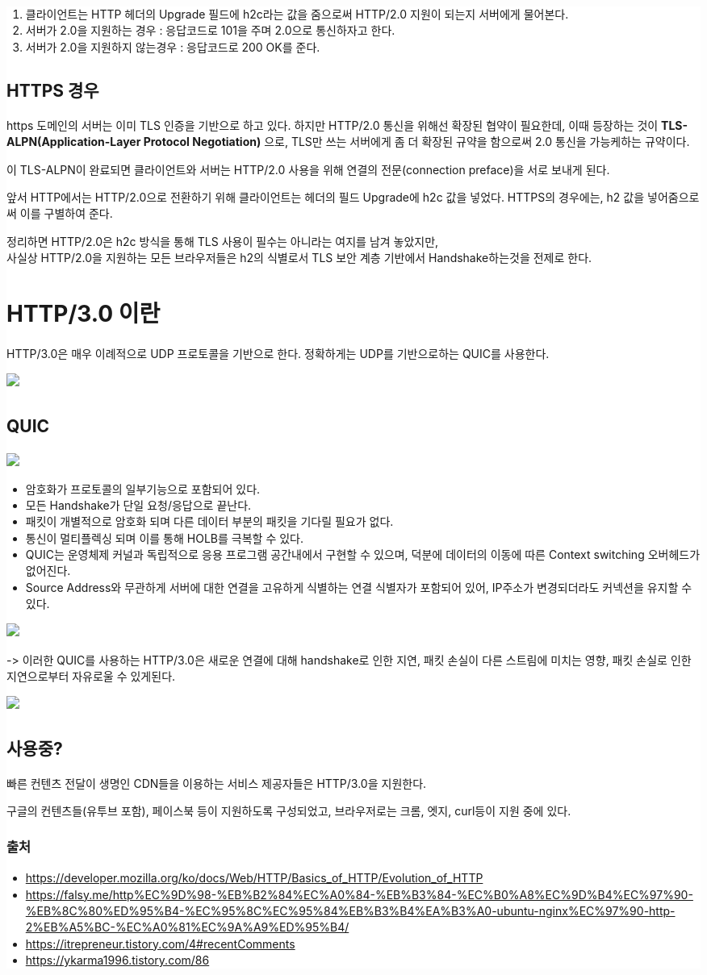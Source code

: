 1. 클라이언트는 HTTP 헤더의 Upgrade 필드에 h2c라는 값을 줌으로써 HTTP/2.0 지원이 되는지 서버에게 물어본다.  
2. 서버가 2.0을 지원하는 경우 : 응답코드로 101을 주며 2.0으로 통신하자고 한다.
2. 서버가 2.0을 지원하지 않는경우 : 응답코드로 200 OK를 준다.

## HTTPS 경우

https 도메인의 서버는 이미 TLS 인증을 기반으로 하고 있다. 하지만 HTTP/2.0 통신을 위해선 확장된 협약이 필요한데, 이때 등장하는 것이 __TLS-ALPN(Application-Layer Protocol Negotiation)__ 으로, TLS만 쓰는 서버에게 좀 더 확장된 규약을 함으로써 2.0 통신을 가능케하는 규약이다.  

이 TLS-ALPN이 완료되면 클라이언트와 서버는 HTTP/2.0 사용을 위해 연결의 전문(connection preface)을 서로 보내게 된다.  

앞서 HTTP에서는 HTTP/2.0으로 전환하기 위해 클라이언트는 헤더의 필드 Upgrade에 h2c 값을 넣었다. HTTPS의 경우에는, h2 값을 넣어줌으로써 이를 구별하여 준다.  

정리하면 HTTP/2.0은 h2c 방식을 통해 TLS 사용이 필수는 아니라는 여지를 남겨 놓았지만,  
사실상 HTTP/2.0을 지원하는 모든 브라우저들은 h2의 식별로서 TLS 보안 계층 기반에서 Handshake하는것을 전제로 한다.

# HTTP/3.0 이란

HTTP/3.0은 매우 이례적으로 UDP 프로토콜을 기반으로 한다. 정확하게는 UDP를 기반으로하는 QUIC를 사용한다.  

<img src="https://user-images.githubusercontent.com/28129081/56917902-a4735900-6af7-11e9-8617-3dc7547eda7a.JPG"><br/>

## QUIC

<img src="https://img1.daumcdn.net/thumb/R1280x0/?scode=mtistory2&fname=https%3A%2F%2Fblog.kakaocdn.net%2Fdn%2FVaGm6%2FbtqB3qH57Fa%2FO0TgWavUQk1EnKFWbDrkkK%2Fimg.png"><br/>

- 암호화가 프로토콜의 일부기능으로 포함되어 있다.
- 모든 Handshake가 단일 요청/응답으로 끝난다.
- 패킷이 개별적으로 암호화 되며 다른 데이터 부분의 패킷을 기다릴 필요가 없다.
- 통신이 멀티플렉싱 되며 이를 통해 HOLB를 극복할 수 있다.
- QUIC는 운영체제 커널과 독립적으로 응용 프로그램 공간내에서 구현할 수 있으며, 덕분에 데이터의 이동에 따른 Context switching 오버헤드가 없어진다.
- Source Address와 무관하게 서버에 대한 연결을 고유하게 식별하는 연결 식별자가 포함되어 있어, IP주소가 변경되더라도 커넥션을 유지할 수 있다.

<img src="https://lh3.googleusercontent.com/o62Ohn1Ppxna6zz0NtavqRyetjryOj-81Sz4bRt3U8lURVblk5RKOaCcf57i6BkmprremePJpq_sQcxfJiuA4wJBmRp3pR4BS1P-yiT6UNUPvnBeP_rLz9bvHxFE15kuNBM2hpE"><br/>

-> 이러한 QUIC를 사용하는 HTTP/3.0은 새로운 연결에 대해 handshake로 인한 지연, 패킷 손실이 다른 스트림에 미치는 영향, 패킷 손실로 인한 지연으로부터 자유로울 수 있게된다.  

<img src="https://blog.cloudflare.com/content/images/2018/07/http-request-over-quic@2x.png"><br/>

## 사용중?

빠른 컨텐츠 전달이 생명인 CDN들을 이용하는 서비스 제공자들은 HTTP/3.0을 지원한다.  

구글의 컨텐츠들(유투브 포함), 페이스북 등이 지원하도록 구성되었고, 브라우저로는 크롬, 엣지, curl등이 지원 중에 있다.  



### 출처
- https://developer.mozilla.org/ko/docs/Web/HTTP/Basics_of_HTTP/Evolution_of_HTTP
- https://falsy.me/http%EC%9D%98-%EB%B2%84%EC%A0%84-%EB%B3%84-%EC%B0%A8%EC%9D%B4%EC%97%90-%EB%8C%80%ED%95%B4-%EC%95%8C%EC%95%84%EB%B3%B4%EA%B3%A0-ubuntu-nginx%EC%97%90-http-2%EB%A5%BC-%EC%A0%81%EC%9A%A9%ED%95%B4/
- https://itrepreneur.tistory.com/4#recentComments
- https://ykarma1996.tistory.com/86